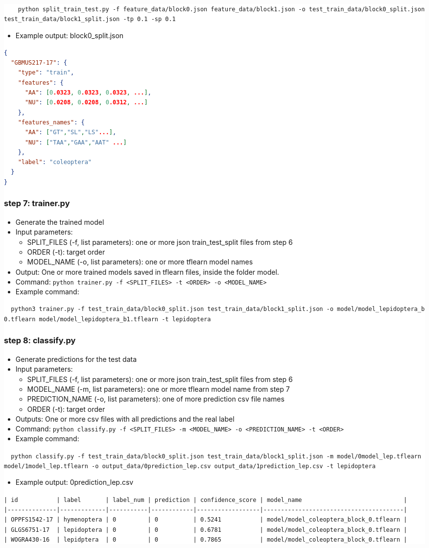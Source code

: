 ```
    python split_train_test.py -f feature_data/block0.json feature_data/block1.json -o test_train_data/block0_split.json test_train_data/block1_split.json -tp 0.1 -sp 0.1
```
 * Example output: block0_split.json
```json
{
  "GBMUS217-17": {
    "type": "train",
    "features": {
      "AA": [0.0323, 0.0323, 0.0323, ...],
      "NU": [0.0208, 0.0208, 0.0312, ...]
    },
    "features_names": {
      "AA": ["GT","SL","LS"...],
      "NU": ["TAA","GAA","AAT" ...]
    },
    "label": "coleoptera"
  }
}
```

### step 7: trainer.py
* Generate the trained model
* Input parameters:
    * SPLIT_FILES (-f, list parameters): one or more json train_test_split files from step 6
    * ORDER (-t): target order
    * MODEL_NAME (-o, list parameters): one or more tflearn model names
* Output: One or more trained models saved in tflearn files, inside the folder model.
* Command: `python trainer.py -f <SPLIT_FILES> -t <ORDER> -o <MODEL_NAME>`
* Example command:
```
  python3 trainer.py -f test_train_data/block0_split.json test_train_data/block1_split.json -o model/model_lepidoptera_b0.tflearn model/model_lepidoptera_b1.tflearn -t lepidoptera
```

### step 8: classify.py
* Generate predictions for the test data
* Input parameters:
    * SPLIT_FILES (-f, list parameters): one or more json train_test_split files from step 6
    * MODEL_NAME (-m, list parameters): one or more tflearn model name from step 7
    * PREDICTION_NAME (-o, list parameters): one of more prediction csv file names
    * ORDER (-t): target order
* Outputs: One or more csv files with all predictions and the real label
* Command: `python classify.py -f <SPLIT_FILES> -m <MODEL_NAME> -o <PREDICTION_NAME> -t <ORDER>`
* Example command:
```
  python classify.py -f test_train_data/block0_split.json test_train_data/block1_split.json -m model/0model_lep.tflearn model/1model_lep.tflearn -o output_data/0prediction_lep.csv output_data/1prediction_lep.csv -t lepidoptera
```

* Example output: 0prediction_lep.csv
```
| id           | label       | label_num | prediction | confidence_score | model_name                             |
|--------------|-------------|-----------|------------|------------------|----------------------------------------|
| OPPFS1542-17 | hymenoptera | 0         | 0          | 0.5241           | model/model_coleoptera_block_0.tflearn |
| GLGS6751-17  | lepidoptera | 0         | 0          | 0.6781           | model/model_coleoptera_block_0.tflearn |
| WOGRA430-16  | lepidptera  | 0         | 0          | 0.7865           | model/model_coleoptera_block_0.tflearn |
```